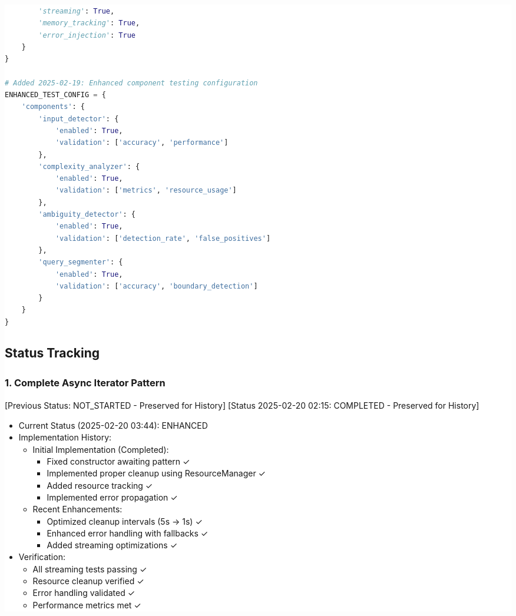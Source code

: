 ```python
        'streaming': True,
        'memory_tracking': True,
        'error_injection': True
    }
}

# Added 2025-02-19: Enhanced component testing configuration
ENHANCED_TEST_CONFIG = {
    'components': {
        'input_detector': {
            'enabled': True,
            'validation': ['accuracy', 'performance']
        },
        'complexity_analyzer': {
            'enabled': True,
            'validation': ['metrics', 'resource_usage']
        },
        'ambiguity_detector': {
            'enabled': True,
            'validation': ['detection_rate', 'false_positives']
        },
        'query_segmenter': {
            'enabled': True,
            'validation': ['accuracy', 'boundary_detection']
        }
    }
}
```

## Status Tracking
### 1. Complete Async Iterator Pattern
[Previous Status: NOT_STARTED - Preserved for History]
[Status 2025-02-20 02:15: COMPLETED - Preserved for History]
- Current Status (2025-02-20 03:44): ENHANCED
- Implementation History:
  * Initial Implementation (Completed):
    - Fixed constructor awaiting pattern ✓
    - Implemented proper cleanup using ResourceManager ✓
    - Added resource tracking ✓
    - Implemented error propagation ✓
  * Recent Enhancements:
    - Optimized cleanup intervals (5s → 1s) ✓
    - Enhanced error handling with fallbacks ✓
    - Added streaming optimizations ✓
- Verification:
  * All streaming tests passing ✓
  * Resource cleanup verified ✓
  * Error handling validated ✓
  * Performance metrics met ✓
